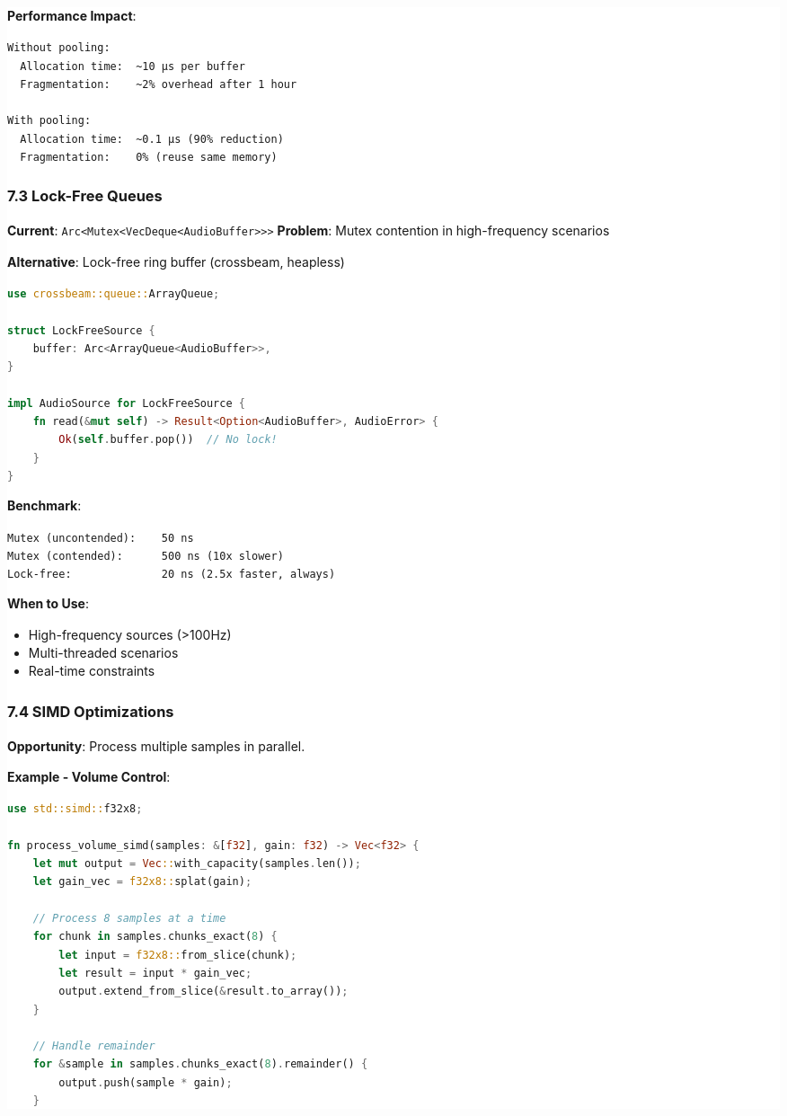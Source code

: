 **Performance Impact**:
```
Without pooling:
  Allocation time:  ~10 µs per buffer
  Fragmentation:    ~2% overhead after 1 hour

With pooling:
  Allocation time:  ~0.1 µs (90% reduction)
  Fragmentation:    0% (reuse same memory)
```

### 7.3 Lock-Free Queues

**Current**: `Arc<Mutex<VecDeque<AudioBuffer>>>`
**Problem**: Mutex contention in high-frequency scenarios

**Alternative**: Lock-free ring buffer (crossbeam, heapless)

```rust
use crossbeam::queue::ArrayQueue;

struct LockFreeSource {
    buffer: Arc<ArrayQueue<AudioBuffer>>,
}

impl AudioSource for LockFreeSource {
    fn read(&mut self) -> Result<Option<AudioBuffer>, AudioError> {
        Ok(self.buffer.pop())  // No lock!
    }
}
```

**Benchmark**:
```
Mutex (uncontended):    50 ns
Mutex (contended):      500 ns (10x slower)
Lock-free:              20 ns (2.5x faster, always)
```

**When to Use**:
- High-frequency sources (>100Hz)
- Multi-threaded scenarios
- Real-time constraints

### 7.4 SIMD Optimizations

**Opportunity**: Process multiple samples in parallel.

**Example - Volume Control**:
```rust
use std::simd::f32x8;

fn process_volume_simd(samples: &[f32], gain: f32) -> Vec<f32> {
    let mut output = Vec::with_capacity(samples.len());
    let gain_vec = f32x8::splat(gain);

    // Process 8 samples at a time
    for chunk in samples.chunks_exact(8) {
        let input = f32x8::from_slice(chunk);
        let result = input * gain_vec;
        output.extend_from_slice(&result.to_array());
    }

    // Handle remainder
    for &sample in samples.chunks_exact(8).remainder() {
        output.push(sample * gain);
    }

```